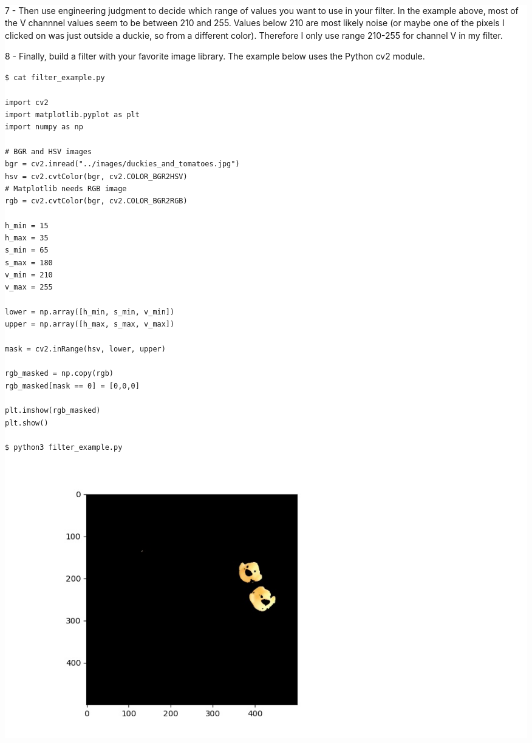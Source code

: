 7 - Then use engineering judgment to decide which range of values you want to use in your filter. In the example above, most of the V channnel values seem to be between 210 and 255. Values below 210 are most likely noise (or maybe one of the pixels I clicked on was just outside a duckie, so from a different color). Therefore I only use range 210-255 for channel V in my filter.

8 - Finally, build a filter with your favorite image library. The example below uses the Python cv2 module.

    $ cat filter_example.py

    import cv2
    import matplotlib.pyplot as plt
    import numpy as np

    # BGR and HSV images
    bgr = cv2.imread("../images/duckies_and_tomatoes.jpg")
    hsv = cv2.cvtColor(bgr, cv2.COLOR_BGR2HSV)
    # Matplotlib needs RGB image
    rgb = cv2.cvtColor(bgr, cv2.COLOR_BGR2RGB)

    h_min = 15
    h_max = 35
    s_min = 65
    s_max = 180
    v_min = 210
    v_max = 255

    lower = np.array([h_min, s_min, v_min])
    upper = np.array([h_max, s_max, v_max])

    mask = cv2.inRange(hsv, lower, upper)

    rgb_masked = np.copy(rgb)
    rgb_masked[mask == 0] = [0,0,0]

    plt.imshow(rgb_masked)
    plt.show()

    $ python3 filter_example.py

<img src="images/tutorial/tutorial_04.jpg" alt="2D grid" width="600"/>
